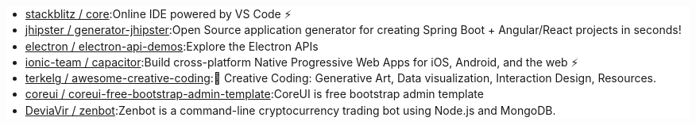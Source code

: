 * [stackblitz / core](https://github.com/stackblitz/core):Online IDE powered by VS Code ⚡️
* [jhipster / generator-jhipster](https://github.com/jhipster/generator-jhipster):Open Source application generator for creating Spring Boot + Angular/React projects in seconds!
* [electron / electron-api-demos](https://github.com/electron/electron-api-demos):Explore the Electron APIs
* [ionic-team / capacitor](https://github.com/ionic-team/capacitor):Build cross-platform Native Progressive Web Apps for iOS, Android, and the web ⚡️
* [terkelg / awesome-creative-coding](https://github.com/terkelg/awesome-creative-coding):🎨 Creative Coding: Generative Art, Data visualization, Interaction Design, Resources.
* [coreui / coreui-free-bootstrap-admin-template](https://github.com/coreui/coreui-free-bootstrap-admin-template):CoreUI is free bootstrap admin template
* [DeviaVir / zenbot](https://github.com/DeviaVir/zenbot):Zenbot is a command-line cryptocurrency trading bot using Node.js and MongoDB.
